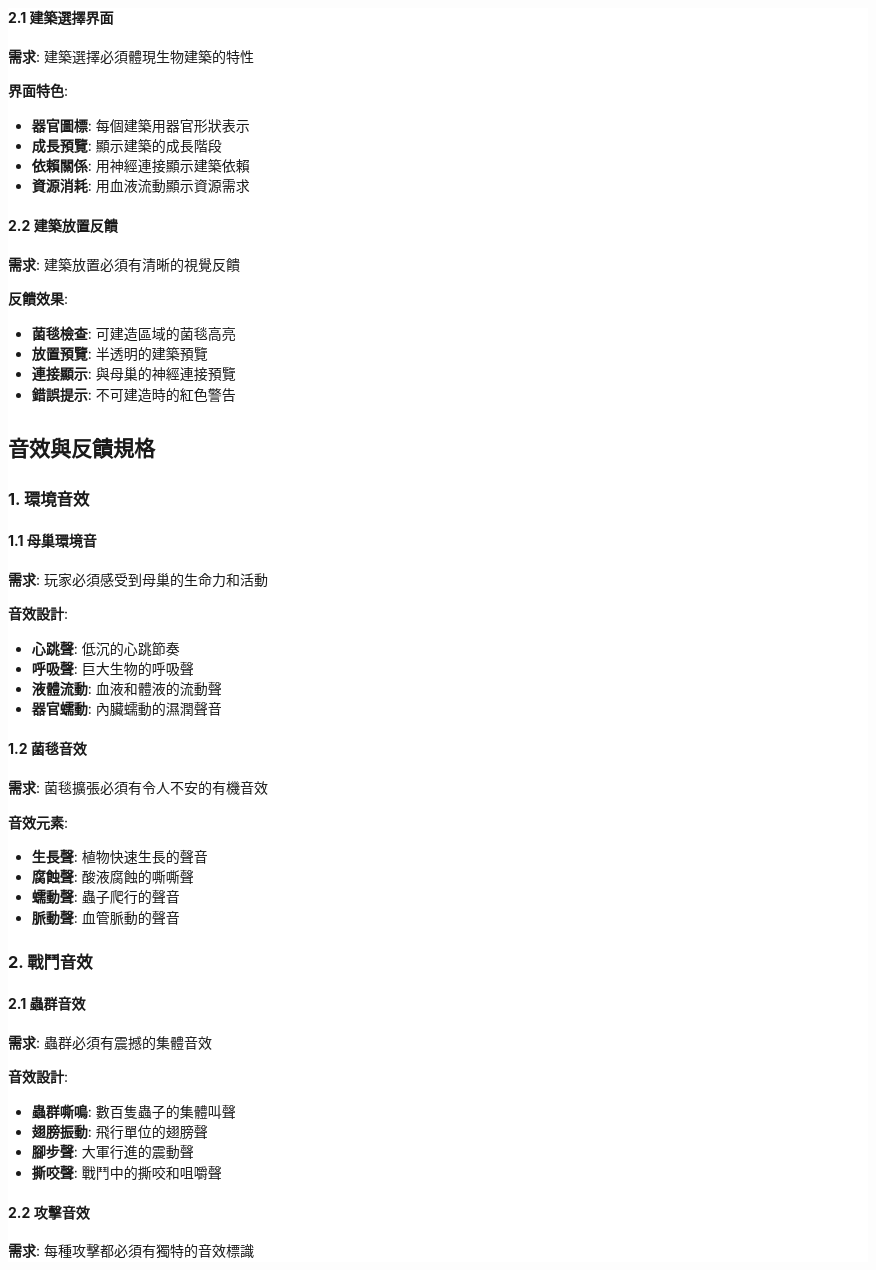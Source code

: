 #### 2.1 建築選擇界面
**需求**: 建築選擇必須體現生物建築的特性

**界面特色**:
- **器官圖標**: 每個建築用器官形狀表示
- **成長預覽**: 顯示建築的成長階段
- **依賴關係**: 用神經連接顯示建築依賴
- **資源消耗**: 用血液流動顯示資源需求

#### 2.2 建築放置反饋
**需求**: 建築放置必須有清晰的視覺反饋

**反饋效果**:
- **菌毯檢查**: 可建造區域的菌毯高亮
- **放置預覽**: 半透明的建築預覽
- **連接顯示**: 與母巢的神經連接預覽
- **錯誤提示**: 不可建造時的紅色警告

## 音效與反饋規格

### 1. 環境音效

#### 1.1 母巢環境音
**需求**: 玩家必須感受到母巢的生命力和活動

**音效設計**:
- **心跳聲**: 低沉的心跳節奏
- **呼吸聲**: 巨大生物的呼吸聲
- **液體流動**: 血液和體液的流動聲
- **器官蠕動**: 內臟蠕動的濕潤聲音

#### 1.2 菌毯音效
**需求**: 菌毯擴張必須有令人不安的有機音效

**音效元素**:
- **生長聲**: 植物快速生長的聲音
- **腐蝕聲**: 酸液腐蝕的嘶嘶聲
- **蠕動聲**: 蟲子爬行的聲音
- **脈動聲**: 血管脈動的聲音

### 2. 戰鬥音效

#### 2.1 蟲群音效
**需求**: 蟲群必須有震撼的集體音效

**音效設計**:
- **蟲群嘶鳴**: 數百隻蟲子的集體叫聲
- **翅膀振動**: 飛行單位的翅膀聲
- **腳步聲**: 大軍行進的震動聲
- **撕咬聲**: 戰鬥中的撕咬和咀嚼聲

#### 2.2 攻擊音效
**需求**: 每種攻擊都必須有獨特的音效標識
